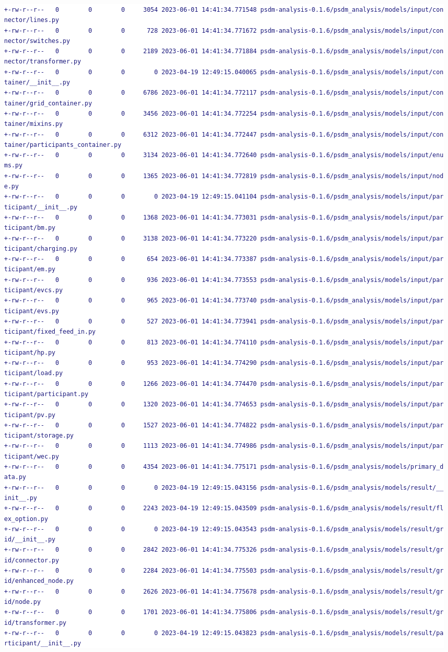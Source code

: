 ```diff
+-rw-r--r--   0        0        0     3054 2023-06-01 14:41:34.771548 psdm-analysis-0.1.6/psdm_analysis/models/input/connector/lines.py
+-rw-r--r--   0        0        0      728 2023-06-01 14:41:34.771672 psdm-analysis-0.1.6/psdm_analysis/models/input/connector/switches.py
+-rw-r--r--   0        0        0     2189 2023-06-01 14:41:34.771884 psdm-analysis-0.1.6/psdm_analysis/models/input/connector/transformer.py
+-rw-r--r--   0        0        0        0 2023-04-19 12:49:15.040065 psdm-analysis-0.1.6/psdm_analysis/models/input/container/__init__.py
+-rw-r--r--   0        0        0     6786 2023-06-01 14:41:34.772117 psdm-analysis-0.1.6/psdm_analysis/models/input/container/grid_container.py
+-rw-r--r--   0        0        0     3456 2023-06-01 14:41:34.772254 psdm-analysis-0.1.6/psdm_analysis/models/input/container/mixins.py
+-rw-r--r--   0        0        0     6312 2023-06-01 14:41:34.772447 psdm-analysis-0.1.6/psdm_analysis/models/input/container/participants_container.py
+-rw-r--r--   0        0        0     3134 2023-06-01 14:41:34.772640 psdm-analysis-0.1.6/psdm_analysis/models/input/enums.py
+-rw-r--r--   0        0        0     1365 2023-06-01 14:41:34.772819 psdm-analysis-0.1.6/psdm_analysis/models/input/node.py
+-rw-r--r--   0        0        0        0 2023-04-19 12:49:15.041104 psdm-analysis-0.1.6/psdm_analysis/models/input/participant/__init__.py
+-rw-r--r--   0        0        0     1368 2023-06-01 14:41:34.773031 psdm-analysis-0.1.6/psdm_analysis/models/input/participant/bm.py
+-rw-r--r--   0        0        0     3138 2023-06-01 14:41:34.773220 psdm-analysis-0.1.6/psdm_analysis/models/input/participant/charging.py
+-rw-r--r--   0        0        0      654 2023-06-01 14:41:34.773387 psdm-analysis-0.1.6/psdm_analysis/models/input/participant/em.py
+-rw-r--r--   0        0        0      936 2023-06-01 14:41:34.773553 psdm-analysis-0.1.6/psdm_analysis/models/input/participant/evcs.py
+-rw-r--r--   0        0        0      965 2023-06-01 14:41:34.773740 psdm-analysis-0.1.6/psdm_analysis/models/input/participant/evs.py
+-rw-r--r--   0        0        0      527 2023-06-01 14:41:34.773941 psdm-analysis-0.1.6/psdm_analysis/models/input/participant/fixed_feed_in.py
+-rw-r--r--   0        0        0      813 2023-06-01 14:41:34.774110 psdm-analysis-0.1.6/psdm_analysis/models/input/participant/hp.py
+-rw-r--r--   0        0        0      953 2023-06-01 14:41:34.774290 psdm-analysis-0.1.6/psdm_analysis/models/input/participant/load.py
+-rw-r--r--   0        0        0     1266 2023-06-01 14:41:34.774470 psdm-analysis-0.1.6/psdm_analysis/models/input/participant/participant.py
+-rw-r--r--   0        0        0     1320 2023-06-01 14:41:34.774653 psdm-analysis-0.1.6/psdm_analysis/models/input/participant/pv.py
+-rw-r--r--   0        0        0     1527 2023-06-01 14:41:34.774822 psdm-analysis-0.1.6/psdm_analysis/models/input/participant/storage.py
+-rw-r--r--   0        0        0     1113 2023-06-01 14:41:34.774986 psdm-analysis-0.1.6/psdm_analysis/models/input/participant/wec.py
+-rw-r--r--   0        0        0     4354 2023-06-01 14:41:34.775171 psdm-analysis-0.1.6/psdm_analysis/models/primary_data.py
+-rw-r--r--   0        0        0        0 2023-04-19 12:49:15.043156 psdm-analysis-0.1.6/psdm_analysis/models/result/__init__.py
+-rw-r--r--   0        0        0     2243 2023-04-19 12:49:15.043509 psdm-analysis-0.1.6/psdm_analysis/models/result/flex_option.py
+-rw-r--r--   0        0        0        0 2023-04-19 12:49:15.043543 psdm-analysis-0.1.6/psdm_analysis/models/result/grid/__init__.py
+-rw-r--r--   0        0        0     2842 2023-06-01 14:41:34.775326 psdm-analysis-0.1.6/psdm_analysis/models/result/grid/connector.py
+-rw-r--r--   0        0        0     2284 2023-06-01 14:41:34.775503 psdm-analysis-0.1.6/psdm_analysis/models/result/grid/enhanced_node.py
+-rw-r--r--   0        0        0     2626 2023-06-01 14:41:34.775678 psdm-analysis-0.1.6/psdm_analysis/models/result/grid/node.py
+-rw-r--r--   0        0        0     1701 2023-06-01 14:41:34.775806 psdm-analysis-0.1.6/psdm_analysis/models/result/grid/transformer.py
+-rw-r--r--   0        0        0        0 2023-04-19 12:49:15.043823 psdm-analysis-0.1.6/psdm_analysis/models/result/participant/__init__.py
```